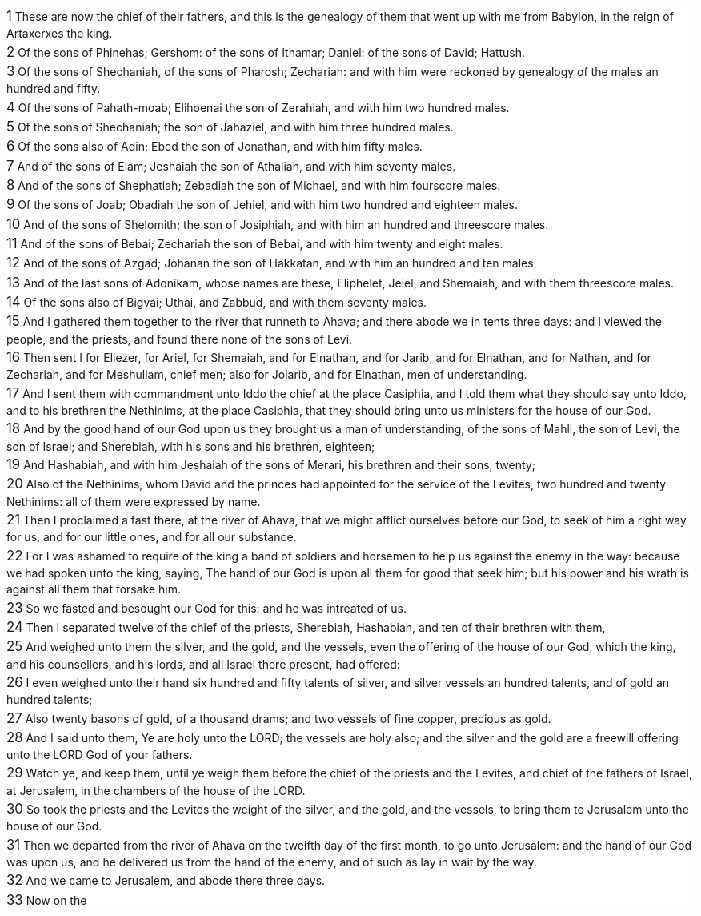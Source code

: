 <span style="font-size:larger;">1</span>  These are now the chief of their fathers, and this is the genealogy of them that went up with me from Babylon, in the reign of Artaxerxes the king. <br><span style="font-size:larger;">2</span>  Of the sons of Phinehas; Gershom: of the sons of Ithamar; Daniel: of the sons of David; Hattush. <br><span style="font-size:larger;">3</span>  Of the sons of Shechaniah, of the sons of Pharosh; Zechariah: and with him were reckoned by genealogy of the males an hundred and fifty. <br><span style="font-size:larger;">4</span>  Of the sons of Pahath-moab; Elihoenai the son of Zerahiah, and with him two hundred males. <br><span style="font-size:larger;">5</span>  Of the sons of Shechaniah; the son of Jahaziel, and with him three hundred males. <br><span style="font-size:larger;">6</span>  Of the sons also of Adin; Ebed the son of Jonathan, and with him fifty males. <br><span style="font-size:larger;">7</span>  And of the sons of Elam; Jeshaiah the son of Athaliah, and with him seventy males. <br><span style="font-size:larger;">8</span>  And of the sons of Shephatiah; Zebadiah the son of Michael, and with him fourscore males. <br><span style="font-size:larger;">9</span>  Of the sons of Joab; Obadiah the son of Jehiel, and with him two hundred and eighteen males. <br><span style="font-size:larger;">10</span>  And of the sons of Shelomith; the son of Josiphiah, and with him an hundred and threescore males. <br><span style="font-size:larger;">11</span>  And of the sons of Bebai; Zechariah the son of Bebai, and with him twenty and eight males. <br><span style="font-size:larger;">12</span>  And of the sons of Azgad; Johanan the son of Hakkatan, and with him an hundred and ten males. <br><span style="font-size:larger;">13</span>  And of the last sons of Adonikam, whose names are these, Eliphelet, Jeiel, and Shemaiah, and with them threescore males. <br><span style="font-size:larger;">14</span>  Of the sons also of Bigvai; Uthai, and Zabbud, and with them seventy males. <br><span style="font-size:larger;">15</span>  And I gathered them together to the river that runneth to Ahava; and there abode we in tents three days: and I viewed the people, and the priests, and found there none of the sons of Levi. <br><span style="font-size:larger;">16</span>  Then sent I for Eliezer, for Ariel, for Shemaiah, and for Elnathan, and for Jarib, and for Elnathan, and for Nathan, and for Zechariah, and for Meshullam, chief men; also for Joiarib, and for Elnathan, men of understanding. <br><span style="font-size:larger;">17</span>  And I sent them with commandment unto Iddo the chief at the place Casiphia, and I told them what they should say unto Iddo, and to his brethren the Nethinims, at the place Casiphia, that they should bring unto us ministers for the house of our God. <br><span style="font-size:larger;">18</span>  And by the good hand of our God upon us they brought us a man of understanding, of the sons of Mahli, the son of Levi, the son of Israel; and Sherebiah, with his sons and his brethren, eighteen; <br><span style="font-size:larger;">19</span>  And Hashabiah, and with him Jeshaiah of the sons of Merari, his brethren and their sons, twenty; <br><span style="font-size:larger;">20</span>  Also of the Nethinims, whom David and the princes had appointed for the service of the Levites, two hundred and twenty Nethinims: all of them were expressed by name.  <br><span style="font-size:larger;">21</span>  Then I proclaimed a fast there, at the river of Ahava, that we might afflict ourselves before our God, to seek of him a right way for us, and for our little ones, and for all our substance. <br><span style="font-size:larger;">22</span>  For I was ashamed to require of the king a band of soldiers and horsemen to help us against the enemy in the way: because we had spoken unto the king, saying, The hand of our God is upon all them for good that seek him; but his power and his wrath is against all them that forsake him.  <br><span style="font-size:larger;">23</span>  So we fasted and besought our God for this: and he was intreated of us.  <br><span style="font-size:larger;">24</span>  Then I separated twelve of the chief of the priests, Sherebiah, Hashabiah, and ten of their brethren with them, <br><span style="font-size:larger;">25</span>  And weighed unto them the silver, and the gold, and the vessels, even the offering of the house of our God, which the king, and his counsellers, and his lords, and all Israel there present, had offered: <br><span style="font-size:larger;">26</span>  I even weighed unto their hand six hundred and fifty talents of silver, and silver vessels an hundred talents, and of gold an hundred talents; <br><span style="font-size:larger;">27</span>  Also twenty basons of gold, of a thousand drams; and two vessels of fine copper, precious as gold. <br><span style="font-size:larger;">28</span>  And I said unto them, Ye are holy unto the LORD; the vessels are holy also; and the silver and the gold are a freewill offering unto the LORD God of your fathers. <br><span style="font-size:larger;">29</span>  Watch ye, and keep them, until ye weigh them before the chief of the priests and the Levites, and chief of the fathers of Israel, at Jerusalem, in the chambers of the house of the LORD. <br><span style="font-size:larger;">30</span>  So took the priests and the Levites the weight of the silver, and the gold, and the vessels, to bring them to Jerusalem unto the house of our God. <br><span style="font-size:larger;">31</span>  Then we departed from the river of Ahava on the twelfth day of the first month, to go unto Jerusalem: and the hand of our God was upon us, and he delivered us from the hand of the enemy, and of such as lay in wait by the way. <br><span style="font-size:larger;">32</span>  And we came to Jerusalem, and abode there three days. <br><span style="font-size:larger;">33</span>  Now on the